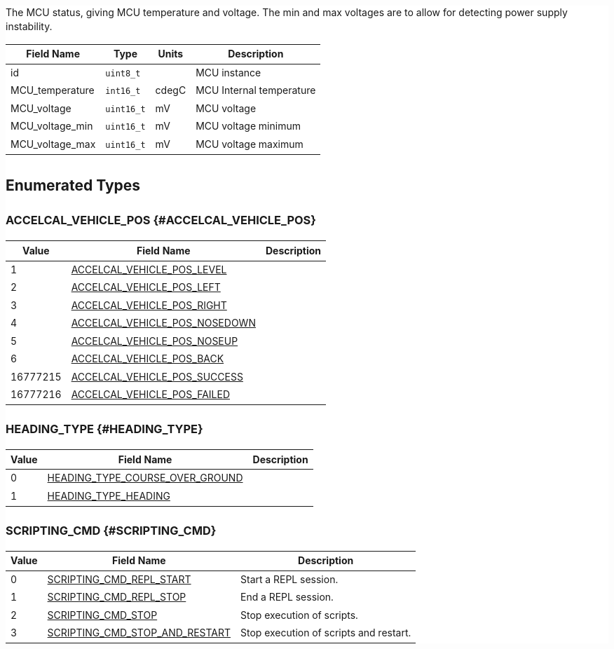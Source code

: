 The MCU status, giving MCU temperature and voltage. The min and max voltages are to allow for detecting power supply instability.

Field Name | Type | Units | Description
--- | --- | --- | ---
id | `uint8_t` |  | MCU instance
MCU_temperature | `int16_t` | cdegC | MCU Internal temperature
MCU_voltage | `uint16_t` | mV | MCU voltage
MCU_voltage_min | `uint16_t` | mV | MCU voltage minimum
MCU_voltage_max | `uint16_t` | mV | MCU voltage maximum

## Enumerated Types

### ACCELCAL_VEHICLE_POS {#ACCELCAL_VEHICLE_POS}

Value | Field Name | Description
--- | --- | ---
<a id='ACCELCAL_VEHICLE_POS_LEVEL'></a>1 | [ACCELCAL_VEHICLE_POS_LEVEL](#ACCELCAL_VEHICLE_POS_LEVEL) | 
<a id='ACCELCAL_VEHICLE_POS_LEFT'></a>2 | [ACCELCAL_VEHICLE_POS_LEFT](#ACCELCAL_VEHICLE_POS_LEFT) | 
<a id='ACCELCAL_VEHICLE_POS_RIGHT'></a>3 | [ACCELCAL_VEHICLE_POS_RIGHT](#ACCELCAL_VEHICLE_POS_RIGHT) | 
<a id='ACCELCAL_VEHICLE_POS_NOSEDOWN'></a>4 | [ACCELCAL_VEHICLE_POS_NOSEDOWN](#ACCELCAL_VEHICLE_POS_NOSEDOWN) | 
<a id='ACCELCAL_VEHICLE_POS_NOSEUP'></a>5 | [ACCELCAL_VEHICLE_POS_NOSEUP](#ACCELCAL_VEHICLE_POS_NOSEUP) | 
<a id='ACCELCAL_VEHICLE_POS_BACK'></a>6 | [ACCELCAL_VEHICLE_POS_BACK](#ACCELCAL_VEHICLE_POS_BACK) | 
<a id='ACCELCAL_VEHICLE_POS_SUCCESS'></a>16777215 | [ACCELCAL_VEHICLE_POS_SUCCESS](#ACCELCAL_VEHICLE_POS_SUCCESS) | 
<a id='ACCELCAL_VEHICLE_POS_FAILED'></a>16777216 | [ACCELCAL_VEHICLE_POS_FAILED](#ACCELCAL_VEHICLE_POS_FAILED) | 

### HEADING_TYPE {#HEADING_TYPE}

Value | Field Name | Description
--- | --- | ---
<a id='HEADING_TYPE_COURSE_OVER_GROUND'></a>0 | [HEADING_TYPE_COURSE_OVER_GROUND](#HEADING_TYPE_COURSE_OVER_GROUND) | 
<a id='HEADING_TYPE_HEADING'></a>1 | [HEADING_TYPE_HEADING](#HEADING_TYPE_HEADING) | 

### SCRIPTING_CMD {#SCRIPTING_CMD}

Value | Field Name | Description
--- | --- | ---
<a id='SCRIPTING_CMD_REPL_START'></a>0 | [SCRIPTING_CMD_REPL_START](#SCRIPTING_CMD_REPL_START) | Start a REPL session.
<a id='SCRIPTING_CMD_REPL_STOP'></a>1 | [SCRIPTING_CMD_REPL_STOP](#SCRIPTING_CMD_REPL_STOP) | End a REPL session.
<a id='SCRIPTING_CMD_STOP'></a>2 | [SCRIPTING_CMD_STOP](#SCRIPTING_CMD_STOP) | Stop execution of scripts.
<a id='SCRIPTING_CMD_STOP_AND_RESTART'></a>3 | [SCRIPTING_CMD_STOP_AND_RESTART](#SCRIPTING_CMD_STOP_AND_RESTART) | Stop execution of scripts and restart.
